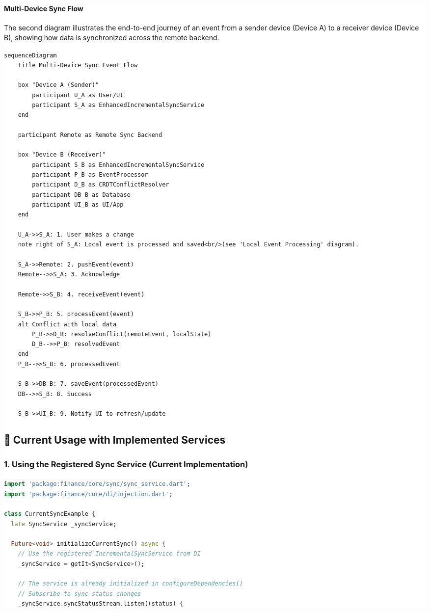 #### **Multi-Device Sync Flow**
The second diagram illustrates the end-to-end journey of an event from a sender device (Device A) to a receiver device (Device B), showing how data is synchronized across the remote backend.

```mermaid
sequenceDiagram
    title Multi-Device Sync Event Flow

    box "Device A (Sender)"
        participant U_A as User/UI
        participant S_A as EnhancedIncrementalSyncService
    end

    participant Remote as Remote Sync Backend

    box "Device B (Receiver)"
        participant S_B as EnhancedIncrementalSyncService
        participant P_B as EventProcessor
        participant D_B as CRDTConflictResolver
        participant DB_B as Database
        participant UI_B as UI/App
    end

    U_A->>S_A: 1. User makes a change
    note right of S_A: Local event is processed and saved<br/>(see 'Local Event Processing' diagram).

    S_A->>Remote: 2. pushEvent(event)
    Remote-->>S_A: 3. Acknowledge

    Remote->>S_B: 4. receiveEvent(event)

    S_B->>P_B: 5. processEvent(event)
    alt Conflict with local data
        P_B->>D_B: resolveConflict(remoteEvent, localState)
        D_B-->>P_B: resolvedEvent
    end
    P_B-->>S_B: 6. processedEvent

    S_B->>DB_B: 7. saveEvent(processedEvent)
    DB-->>S_B: 8. Success

    S_B->>UI_B: 9. Notify UI to refresh/update
```

## 🔧 **Current Usage with Implemented Services**

### **1. Using the Registered Sync Service (Current Implementation)**

```dart
import 'package:finance/core/sync/sync_service.dart';
import 'package:finance/core/di/injection.dart';

class CurrentSyncExample {
  late SyncService _syncService;
  
  Future<void> initializeCurrentSync() async {
    // Use the registered IncrementalSyncService from DI
    _syncService = getIt<SyncService>();
    
    // The service is already initialized in configureDependencies()
    // Subscribe to sync status changes
    _syncService.syncStatusStream.listen((status) {
```
